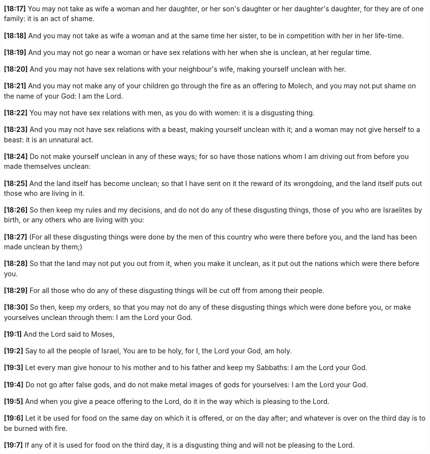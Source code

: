 **[18:17]** You may not take as wife a woman and her daughter, or her son's daughter or her daughter's daughter, for they are of one family: it is an act of shame.

**[18:18]** And you may not take as wife a woman and at the same time her sister, to be in competition with her in her life-time.

**[18:19]** And you may not go near a woman or have sex relations with her when she is unclean, at her regular time.

**[18:20]** And you may not have sex relations with your neighbour's wife, making yourself unclean with her.

**[18:21]** And you may not make any of your children go through the fire as an offering to Molech, and you may not put shame on the name of your God: I am the Lord.

**[18:22]** You may not have sex relations with men, as you do with women: it is a disgusting thing.

**[18:23]** And you may not have sex relations with a beast, making yourself unclean with it; and a woman may not give herself to a beast: it is an unnatural act.

**[18:24]** Do not make yourself unclean in any of these ways; for so have those nations whom I am driving out from before you made themselves unclean:

**[18:25]** And the land itself has become unclean; so that I have sent on it the reward of its wrongdoing, and the land itself puts out those who are living in it.

**[18:26]** So then keep my rules and my decisions, and do not do any of these disgusting things, those of you who are Israelites by birth, or any others who are living with you:

**[18:27]** (For all these disgusting things were done by the men of this country who were there before you, and the land has been made unclean by them;)

**[18:28]** So that the land may not put you out from it, when you make it unclean, as it put out the nations which were there before you.

**[18:29]** For all those who do any of these disgusting things will be cut off from among their people.

**[18:30]** So then, keep my orders, so that you may not do any of these disgusting things which were done before you, or make yourselves unclean through them: I am the Lord your God.

**[19:1]** And the Lord said to Moses,

**[19:2]** Say to all the people of Israel, You are to be holy, for I, the Lord your God, am holy.

**[19:3]** Let every man give honour to his mother and to his father and keep my Sabbaths: I am the Lord your God.

**[19:4]** Do not go after false gods, and do not make metal images of gods for yourselves: I am the Lord your God.

**[19:5]** And when you give a peace offering to the Lord, do it in the way which is pleasing to the Lord.

**[19:6]** Let it be used for food on the same day on which it is offered, or on the day after; and whatever is over on the third day is to be burned with fire.

**[19:7]** If any of it is used for food on the third day, it is a disgusting thing and will not be pleasing to the Lord.
